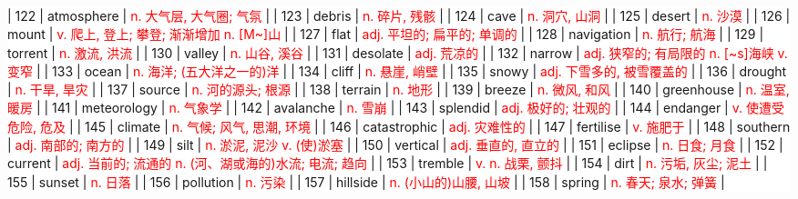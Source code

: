 | 122 | atmosphere | <span style="color:red">n. 大气层, 大气圈; 气氛</span> |
| 123 | debris | <span style="color:red">n. 碎片, 残骸</span> |
| 124 | cave | <span style="color:red">n. 洞穴, 山洞</span> |
| 125 | desert | <span style="color:red">n. 沙漠</span> |
| 126 | mount | <span style="color:red">v. 爬上, 登上; 攀登; 渐渐增加 n. [M~]山</span> |
| 127 | flat | <span style="color:red">adj. 平坦的; 扁平的; 单调的</span> |
| 128 | navigation | <span style="color:red">n. 航行; 航海</span> |
| 129 | torrent | <span style="color:red">n. 激流, 洪流</span> |
| 130 | valley | <span style="color:red">n. 山谷, 溪谷</span> |
| 131 | desolate | <span style="color:red">adj. 荒凉的</span> |
| 132 | narrow | <span style="color:red">adj. 狭窄的; 有局限的 n. [~s]海峡 v. 变窄</span> |
| 133 | ocean | <span style="color:red">n. 海洋; (五大洋之一的)洋</span> |
| 134 | cliff | <span style="color:red">n. 悬崖, 峭壁</span> |
| 135 | snowy | <span style="color:red">adj. 下雪多的, 被雪覆盖的</span> |
| 136 | drought | <span style="color:red">n. 干旱, 旱灾</span> |
| 137 | source | <span style="color:red">n. 河的源头; 根源</span> |
| 138 | terrain | <span style="color:red">n. 地形</span> |
| 139 | breeze | <span style="color:red">n. 微风, 和风</span> |
| 140 | greenhouse | <span style="color:red">n. 温室, 暖房</span> |
| 141 | meteorology | <span style="color:red">n. 气象学</span> |
| 142 | avalanche | <span style="color:red">n. 雪崩</span> |
| 143 | splendid | <span style="color:red">adj. 极好的; 壮观的</span> |
| 144 | endanger | <span style="color:red">v. 使遭受危险, 危及</span> |
| 145 | climate | <span style="color:red">n. 气候; 风气, 思潮, 环境</span> |
| 146 | catastrophic | <span style="color:red">adj. 灾难性的</span> |
| 147 | fertilise | <span style="color:red">v. 施肥于</span> |
| 148 | southern | <span style="color:red">adj. 南部的; 南方的</span> |
| 149 | silt | <span style="color:red">n. 淤泥, 泥沙 v. (使)淤塞</span> |
| 150 | vertical | <span style="color:red">adj. 垂直的, 直立的</span> |
| 151 | eclipse | <span style="color:red">n. 日食; 月食</span> |
| 152 | current | <span style="color:red">adj. 当前的; 流通的 n. (河、湖或海的)水流; 电流; 趋向</span> |
| 153 | tremble | <span style="color:red">v. n. 战栗, 颤抖</span> |
| 154 | dirt | <span style="color:red">n. 污垢, 灰尘; 泥土</span> |
| 155 | sunset | <span style="color:red">n. 日落</span> |
| 156 | pollution | <span style="color:red">n. 污染</span> |
| 157 | hillside | <span style="color:red">n. (小山的)山腰, 山坡</span> |
| 158 | spring | <span style="color:red">n. 春天; 泉水; 弹簧</span> |